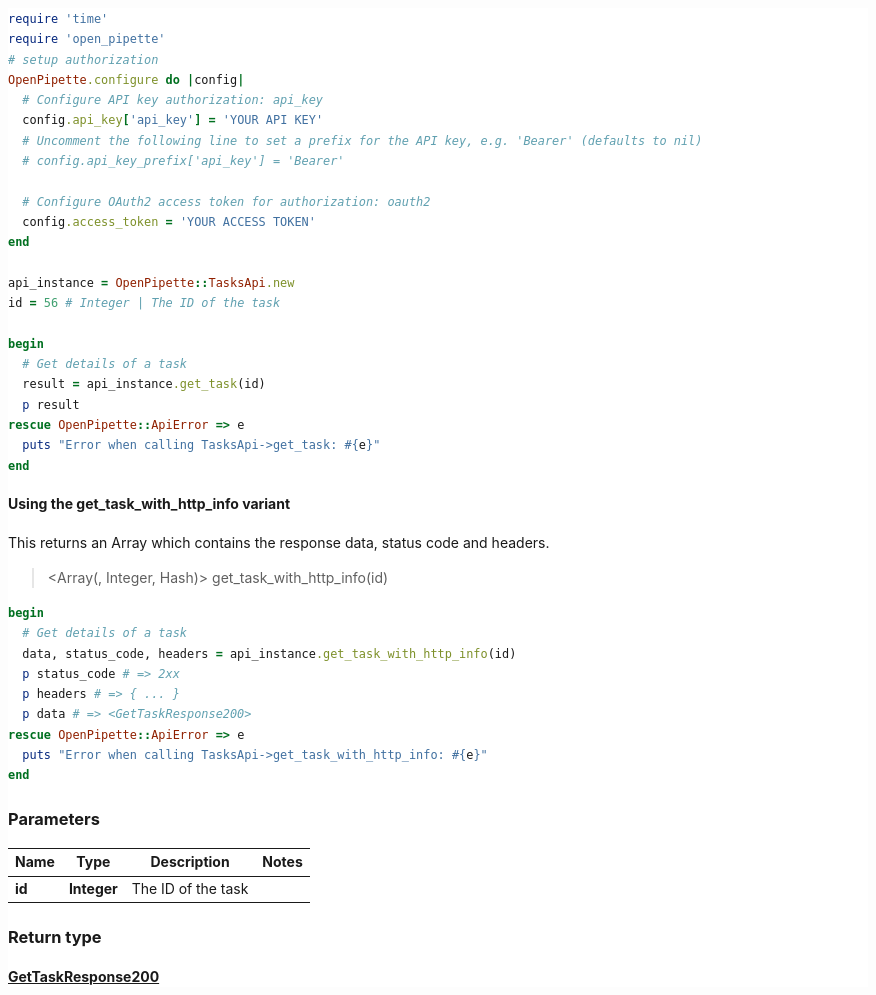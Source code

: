 ```ruby
require 'time'
require 'open_pipette'
# setup authorization
OpenPipette.configure do |config|
  # Configure API key authorization: api_key
  config.api_key['api_key'] = 'YOUR API KEY'
  # Uncomment the following line to set a prefix for the API key, e.g. 'Bearer' (defaults to nil)
  # config.api_key_prefix['api_key'] = 'Bearer'

  # Configure OAuth2 access token for authorization: oauth2
  config.access_token = 'YOUR ACCESS TOKEN'
end

api_instance = OpenPipette::TasksApi.new
id = 56 # Integer | The ID of the task

begin
  # Get details of a task
  result = api_instance.get_task(id)
  p result
rescue OpenPipette::ApiError => e
  puts "Error when calling TasksApi->get_task: #{e}"
end
```

#### Using the get_task_with_http_info variant

This returns an Array which contains the response data, status code and headers.

> <Array(<GetTaskResponse200>, Integer, Hash)> get_task_with_http_info(id)

```ruby
begin
  # Get details of a task
  data, status_code, headers = api_instance.get_task_with_http_info(id)
  p status_code # => 2xx
  p headers # => { ... }
  p data # => <GetTaskResponse200>
rescue OpenPipette::ApiError => e
  puts "Error when calling TasksApi->get_task_with_http_info: #{e}"
end
```

### Parameters

| Name | Type | Description | Notes |
| ---- | ---- | ----------- | ----- |
| **id** | **Integer** | The ID of the task |  |

### Return type

[**GetTaskResponse200**](GetTaskResponse200.md)
